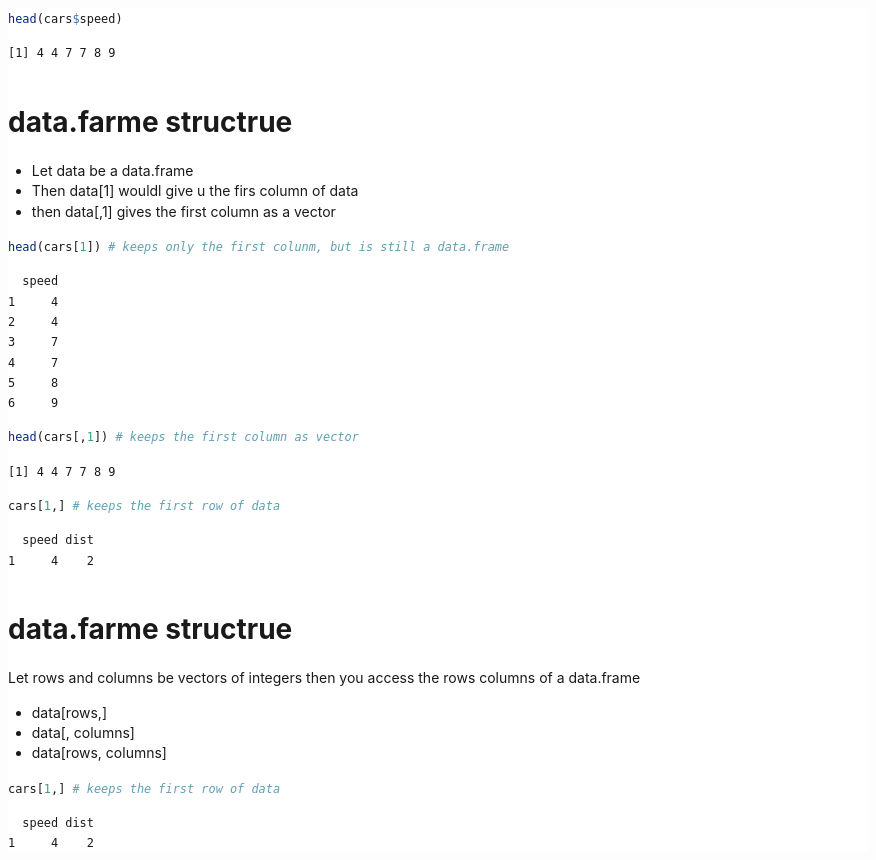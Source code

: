 ```r
head(cars$speed)
```

```
[1] 4 4 7 7 8 9
```

data.farme structrue
========================================================
- Let data be a data.frame
- Then data[1] wouldl give u the firs column of data
- then data[,1] gives the first column as a vector

```r
head(cars[1]) # keeps only the first colunm, but is still a data.frame
```

```
  speed
1     4
2     4
3     7
4     7
5     8
6     9
```

```r
head(cars[,1]) # keeps the first column as vector
```

```
[1] 4 4 7 7 8 9
```

```r
cars[1,] # keeps the first row of data
```

```
  speed dist
1     4    2
```

data.farme structrue
========================================================
Let rows and columns be vectors of integers then you access the rows columns of a data.frame
- data[rows,]
- data[, columns]
- data[rows, columns]

```r
cars[1,] # keeps the first row of data
```

```
  speed dist
1     4    2
```
